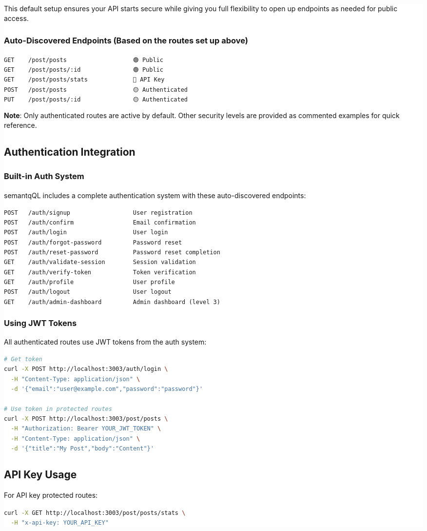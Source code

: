 This default setup ensures your API starts secure while giving you full flexibility to open up endpoints as needed for public access.

### Auto-Discovered Endpoints (Based on the routes set up above)
```
GET    /post/posts                   🟢 Public
GET    /post/posts/:id               🟢 Public
GET    /post/posts/stats             🔵 API Key
POST   /post/posts                   🟡 Authenticated  
PUT    /post/posts/:id               🟡 Authenticated
```

**Note**: Only authenticated routes are active by default. Other security levels are provided as commented examples for quick reference.

## Authentication Integration

### Built-in Auth System
semantqQL includes a complete authentication system with these auto-discovered endpoints:

```
POST   /auth/signup                  User registration
POST   /auth/confirm                 Email confirmation  
POST   /auth/login                   User login
POST   /auth/forgot-password         Password reset
POST   /auth/reset-password          Password reset completion
GET    /auth/validate-session        Session validation
GET    /auth/verify-token            Token verification  
GET    /auth/profile                 User profile
POST   /auth/logout                  User logout
GET    /auth/admin-dashboard         Admin dashboard (level 3)
```

### Using JWT Tokens
All authenticated routes use JWT tokens from the auth system:
```bash
# Get token
curl -X POST http://localhost:3003/auth/login \
  -H "Content-Type: application/json" \
  -d '{"email":"user@example.com","password":"password"}'

# Use token in protected routes  
curl -X POST http://localhost:3003/post/posts \
  -H "Authorization: Bearer YOUR_JWT_TOKEN" \
  -H "Content-Type: application/json" \
  -d '{"title":"My Post","body":"Content"}'
```

## API Key Usage

For API key protected routes:
```bash
curl -X GET http://localhost:3003/post/posts/stats \
  -H "x-api-key: YOUR_API_KEY"
```
